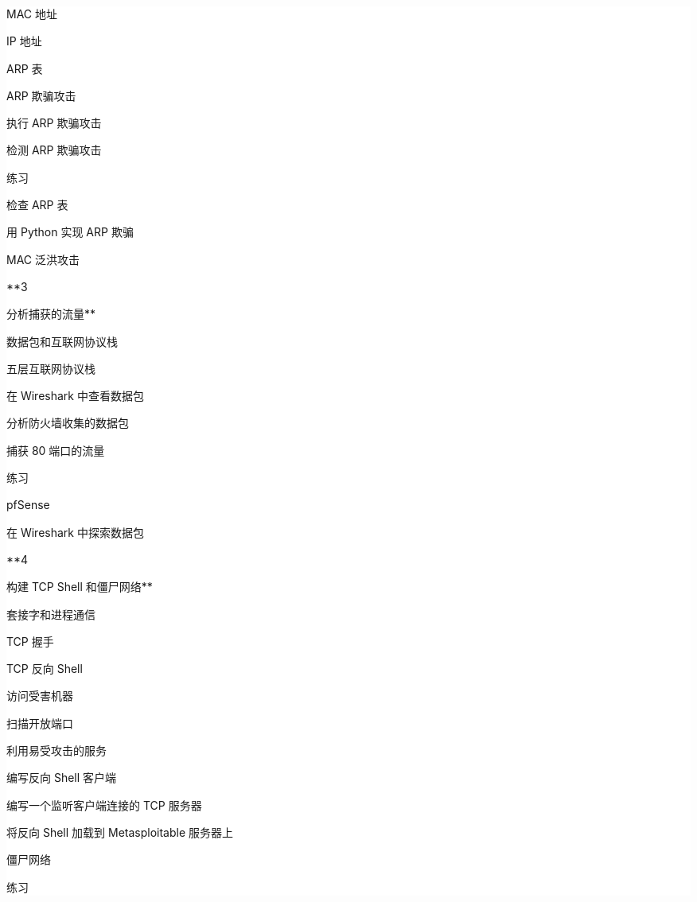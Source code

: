 MAC 地址

IP 地址

ARP 表

ARP 欺骗攻击

执行 ARP 欺骗攻击

检测 ARP 欺骗攻击

练习

检查 ARP 表

用 Python 实现 ARP 欺骗

MAC 泛洪攻击

**3

分析捕获的流量**

数据包和互联网协议栈

五层互联网协议栈

在 Wireshark 中查看数据包

分析防火墙收集的数据包

捕获 80 端口的流量

练习

pfSense

在 Wireshark 中探索数据包

**4

构建 TCP Shell 和僵尸网络**

套接字和进程通信

TCP 握手

TCP 反向 Shell

访问受害机器

扫描开放端口

利用易受攻击的服务

编写反向 Shell 客户端

编写一个监听客户端连接的 TCP 服务器

将反向 Shell 加载到 Metasploitable 服务器上

僵尸网络

练习

